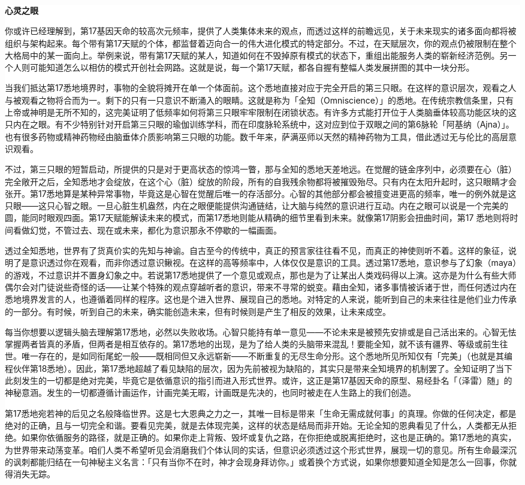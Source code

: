 **心灵之眼**

你或许已经理解到，第17基因天命的较高次元频率，提供了人类集体未来的观点，而透过这样的前瞻远见，关于未来现实的诸多面向都将被组织与架构起来。每个带有第17天赋的个体，都监督着迈向合一的伟大进化模式的特定部分。不过，在天赋层次，你的观点仍被限制在整个大格局中的某一面向上。举例来说，带有第17天赋的某人，知道如何在不毁掉原有模式的状态下，重组出能服务人类的崭新经济范例。另一个人则可能知道怎么以相仿的模式开创社会网路。这就是说，每一个第17天赋，都各自握有整幅人类发展拼图的其中一块分形。

当我们抵达第17悉地境界时，事物的全貌将摊开在单一个体面前。这个悉地直接对应于完全开启的第三只眼。在这样的意识层次，观看之人与被观看之物将合而为一。剩下的只有一只意识不断涌入的眼睛。这就是称为「全知（Omniscience）」的悉地。在传统宗教信条里，只有上帝或神明是无所不知的，这完美证明了低频率如何将第三只眼牢牢限制在闭锁状态。有许多方式能打开位于人类脑垂体较高功能区块的这只内在之眼。有不少特别针对开启第三只眼的瑜伽训练学科，而在印度脉轮系统中，这对应到位于双眼之间的第6脉轮「阿基纳（Ajna）」。也有很多药物或精神药物经由脑垂体介质影响第三只眼的功能。数千年来，萨满巫师以天然的精神药物为工具，借此透过无与伦比的高层意识观看。

不过，第三只眼的短暂启动，所提供的只是对于更高状态的惊鸿一瞥，那与全知的悉地天差地远。在觉醒的链金序列中，必须要在心（脏）完全敞开之后，全知悉地才会绽放，在这个心（脏）绽放的阶段，所有的自我残余物都将被摧毁殆尽。只有内在太阳升起时，这只眼睛才会张开。第17悉地算是某种异常事物，毕竟这是心智在觉醒后唯一的存活部分。心智的其他部分都会被擅变进更高的频率，唯一的例外就是这只眼——这只心智之眼。一旦心脏生机盎然，内在之眼便能提供沟通链结，让大脑与纯然的意识进行互动。内在之眼可以说是一个完美的圆，能同时眼观四面。第17天赋能解读未来的模式，而第17悉地则能从精确的细节里看到未来。就像第17阴影会扭曲时间，第17 悉地则将时间看做幻觉，不管过去、现在或未来，都化为意识那永不停歇的一幅画面。

透过全知悉地，世界有了货真价实的先知与神谕。自古至今的传统中，真正的预言家往往看不见，而真正的神使则听不着。这样的象征，说明了是意识透过你在观看，而非你透过意识鳅视。在这样的高等频率中，人体仅仅是意识的工具。透过第17悉地，意识参与了幻象（maya）的游戏，不过意识并不置身幻象之中。若说第17悉地提供了一个意见或观点，那也是为了让某出人类戏码得以上演。这亦是为什么有些大师偶尔会对门徒说些奇怪的话——让某个特殊的观点穿越听者的意识，带来不寻常的蜕变。藉由全知，诸多事情被诉诸于世，而任何透过内在悉地境界发言的人，也遵循着同样的程序。这也是个进入世界、展现自己的悉地。对特定的人来说，能听到自己的未来往往是他们业力传承的一部分。有时候，听到自己的未来，确实能创造未来，但有时候则是产生了相反的效果，让未来成空。

每当你想要以逻辑头脑去理解第17悉地，必然以失败收场。心智只能持有单一意见——不论未来是被预先安排或是自己活出来的。心智无怯掌握两者皆真的矛盾，但两者是相互依存的。第17悉地的出现，是为了给人类的头脑带来混乱！要能全知，就不该有疆界、等级或前生往世。唯一存在的，是如同衔尾蛇一般——既相同但又永远崭新——不断重复的无尽生命分形。这个悉地所见所知仅有「完美」（也就是其编程伙伴第18悉地）。因此，第17悉地超越了看见缺陷的层次，因为先前被视为缺陷的，其实只是带来全知境界的机制罢了。全知证明了当下此刻发生的一切都是绝对完美，毕竟它是依循意识的指引而进入形式世界。或许，这正是第17基因天命的原型、易经卦名「（泽雷）随」的神秘意涵。发生的一切都遵循计画运作，计画完美无暇，计画既是先决的，也同时被走在人生路上的我们创造。

第17悉地宛若神的后见之名般降临世界。这是七大恩典之力之一，其唯一目标是带来「生命无需成就何事」的真理。你做的任何决定，都是绝对的正确，且与一切完全和谐。要看见完美，就是去体现完美，这样的状态是结局而非开始。无论全知的恩典看见了什么，人类都无从拒绝。如果你依循服务的路径，就是正确的。如果你走上背叛、毁坏或复仇之路，在你拒绝或脱离拒绝时，这也是正确的。第17悉地的真实，为世界带来动荡变革。咱们人类不希望听见会消磨我们个体认同的实话，但意识必须透过这个形式世界，展现一切的意见。所有生命最深沉的讽刺都能归结在一句神秘主义名言：「只有当你不在时，神才会现身拜访你。」或着换个方式说，如果你想要知道全知是怎么一回事，你就得消失无踪。


[^lab-mouse]:美国科学家史金纳透过老鼠进行实验，发现动物的行动不仅仅是简单的「刺激—反应」，动物的行动也受到周围环境的影响。他将这个行为称为「条件性刺激」，并从而建构出「行为取向学习理论」。
